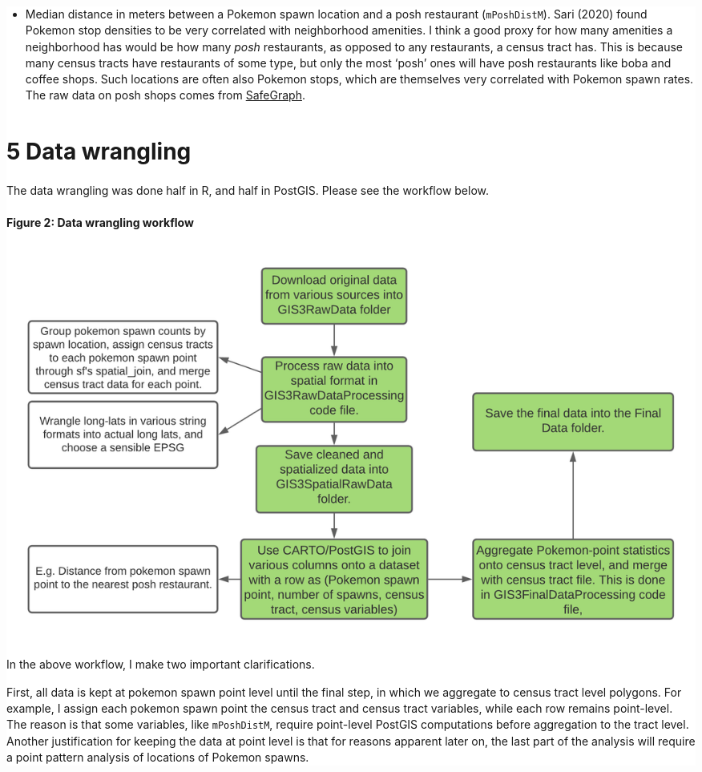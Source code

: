 -   Median distance in meters between a Pokemon spawn location and a
    posh restaurant (`mPoshDistM`). Sari (2020) found Pokemon stop
    densities to be very correlated with neighborhood amenities. I think
    a good proxy for how many amenities a neighborhood has would be how
    many *posh* restaurants, as opposed to any restaurants, a census
    tract has. This is because many census tracts have restaurants of
    some type, but only the most ‘posh’ ones will have posh restaurants
    like boba and coffee shops. Such locations are often also Pokemon
    stops, which are themselves very correlated with Pokemon spawn
    rates. The raw data on posh shops comes from
    [SafeGraph](https://www.safegraph.com/).

# 5 Data wrangling

The data wrangling was done half in R, and half in PostGIS. Please see
the workflow below.

#### Figure 2: Data wrangling workflow

![](./GIS3OtherImages/GIS3DataWranglingWorkflow.png)

In the above workflow, I make two important clarifications.

First, all data is kept at pokemon spawn point level until the final
step, in which we aggregate to census tract level polygons. For example,
I assign each pokemon spawn point the census tract and census tract
variables, while each row remains point-level. The reason is that some
variables, like `mPoshDistM`, require point-level PostGIS computations
before aggregation to the tract level. Another justification for keeping
the data at point level is that for reasons apparent later on, the last
part of the analysis will require a point pattern analysis of locations
of Pokemon spawns.
